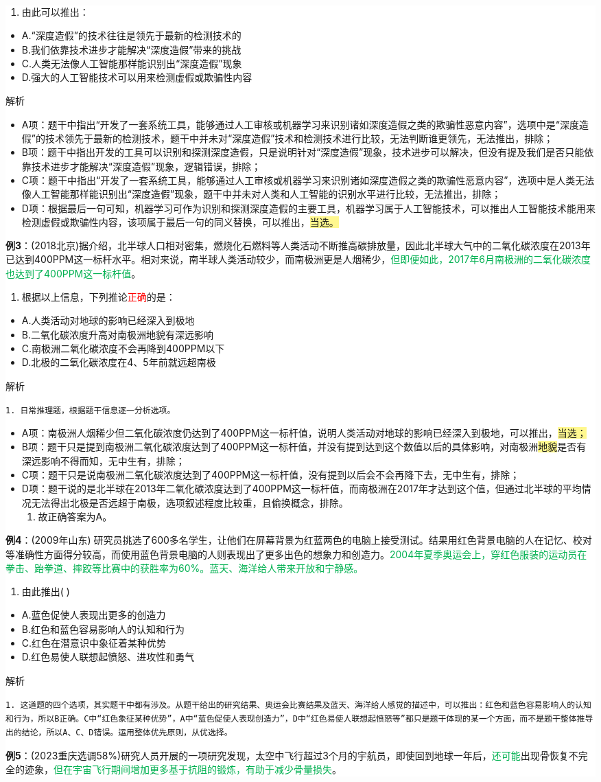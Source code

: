 1. 由此可以推出：
- A.“深度造假”的技术往往是领先于最新的检测技术的
- B.我们依靠技术进步才能解决“深度造假”带来的挑战
- C.人类无法像人工智能那样能识别出“深度造假”现象
- D.强大的人工智能技术可以用来检测虚假或欺骗性内容

解析

- A项：题干中指出“开发了一套系统工具，能够通过人工审核或机器学习来识别诸如深度造假之类的欺骗性恶意内容”，选项中是“深度造假”的技术领先于最新的检测技术，题干中并未对“深度造假”技术和检测技术进行比较，无法判断谁更领先，无法推出，排除；
- B项：题干中指出开发的工具可以识别和探测深度造假，只是说明针对“深度造假”现象，技术进步可以解决，但没有提及我们是否只能依靠技术进步才能解决“深度造假”现象，逻辑错误，排除；
- C项：题干中指出“开发了一套系统工具，能够通过人工审核或机器学习来识别诸如深度造假之类的欺骗性恶意内容”，选项中是人类无法像人工智能那样能识别出“深度造假”现象，题干中并未对人类和人工智能的识别水平进行比较，无法推出，排除；
- D项：根据最后一句可知，机器学习可作为识别和探测深度造假的主要工具，机器学习属于人工智能技术，可以推出人工智能技术能用来检测虚假或欺骗性内容，该项属于最后一句的同义替换，可以推出，<span style="background:#fff88f">当选。</span>

  

**例3**：(2018北京)据介绍，北半球人口相对密集，燃烧化石燃料等人类活动不断推高碳排放量，因此北半球大气中的二氧化碳浓度在2013年已达到400PPM这一标杆水平。相对来说，南半球人类活动较少，而南极洲更是人烟稀少，<font color="#00b050">但即便如此，2017年6月南极洲的二氧化碳浓度也达到了400PPM这一标杆值</font>。

1. 根据以上信息，下列推论<font color="#ff0000">正确</font>的是：
- A.人类活动对地球的影响已经深入到极地
- B.二氧化碳浓度升高对南极洲地貌有深远影响
- C.南极洲二氧化碳浓度不会再降到400PPM以下
- D.北极的二氧化碳浓度在4、5年前就远超南极

解析

	1. 日常推理题，根据题干信息逐一分析选项。
- A项：南极洲人烟稀少但二氧化碳浓度仍达到了400PPM这一标杆值，说明人类活动对地球的影响已经深入到极地，可以推出，<span style="background:#fff88f">当选；</span>
- B项：题干只是提到南极洲二氧化碳浓度达到了400PPM这一标杆值，并没有提到达到这个数值以后的具体影响，对南极洲<span style="background:#fff88f">地貌</span>是否有深远影响不得而知，无中生有，排除；
- C项：题干只是说南极洲二氧化碳浓度达到了400PPM这一标杆值，没有提到以后会不会再降下去，无中生有，排除；
- D项：题干说的是北半球在2013年二氧化碳浓度达到了400PPM这一标杆值，而南极洲在2017年才达到这个值，但通过北半球的平均情况无法得出北极是否远超于南极，选项叙述程度比较重，且偷换概念，排除。
	1. 故正确答案为A。

  

**例4**：(2009年山东) 研究员挑选了600多名学生，让他们在屏幕背景为红蓝两色的电脑上接受测试。结果用红色背景电脑的人在记忆、校对等准确性方面得分较高，而使用蓝色背景电脑的人则表现出了更多出色的想象力和创造力。<font color="#00b050">2004年夏季奥运会上，穿红色服装的运动员在拳击、跆拳道、摔跤等比赛中的获胜率为60%。蓝天、海洋给人带来开放和宁静感。</font>

1. 由此推出( )
- A.蓝色促使人表现出更多的创造力
- B.红色和蓝色容易影响人的认知和行为
- C.红色在潜意识中象征着某种优势
- D.红色易使人联想起愤怒、进攻性和勇气

解析

	1. 这道题的四个选项，其实题干中都有涉及。从题干给出的研究结果、奥运会比赛结果及蓝天、海洋给人感觉的描述中，可以推出：红色和蓝色容易影响人的认知和行为，所以B正确。C中“红色象征某种优势”，A中“蓝色促使人表现创造力”，D中“红色易使人联想起愤怒等”都只是题干体现的某一个方面，而不是题干整体推导出的结论，所以A、C、D错误。运用整体优先原则，从优选择。

  

**例5**：(2023重庆选调58%)研究人员开展的一项研究发现，太空中飞行超过3个月的宇航员，即使回到地球一年后，<font color="#00b050">还可能</font>出现骨恢复不完全的迹象，<font color="#00b050">但在宇宙飞行期间增加更多基于抗阻的锻炼，有助于减少骨量损失</font>。
